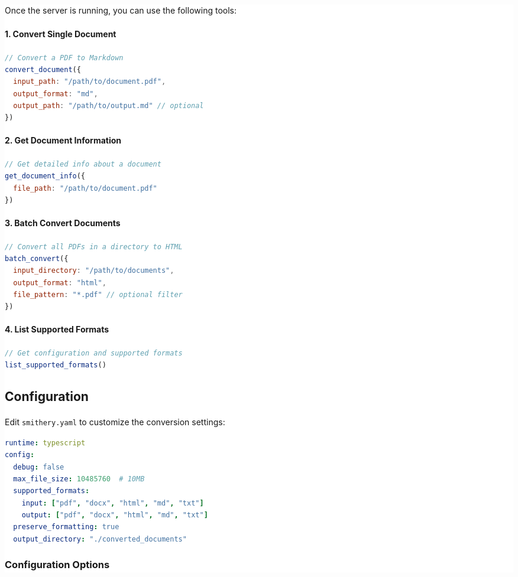 Once the server is running, you can use the following tools:

#### 1. Convert Single Document
```javascript
// Convert a PDF to Markdown
convert_document({
  input_path: "/path/to/document.pdf",
  output_format: "md",
  output_path: "/path/to/output.md" // optional
})
```

#### 2. Get Document Information
```javascript
// Get detailed info about a document
get_document_info({
  file_path: "/path/to/document.pdf"
})
```

#### 3. Batch Convert Documents
```javascript
// Convert all PDFs in a directory to HTML
batch_convert({
  input_directory: "/path/to/documents",
  output_format: "html",
  file_pattern: "*.pdf" // optional filter
})
```

#### 4. List Supported Formats
```javascript
// Get configuration and supported formats
list_supported_formats()
```

## Configuration

Edit `smithery.yaml` to customize the conversion settings:

```yaml
runtime: typescript
config:
  debug: false
  max_file_size: 10485760  # 10MB
  supported_formats:
    input: ["pdf", "docx", "html", "md", "txt"]
    output: ["pdf", "docx", "html", "md", "txt"]
  preserve_formatting: true
  output_directory: "./converted_documents"
```

### Configuration Options
